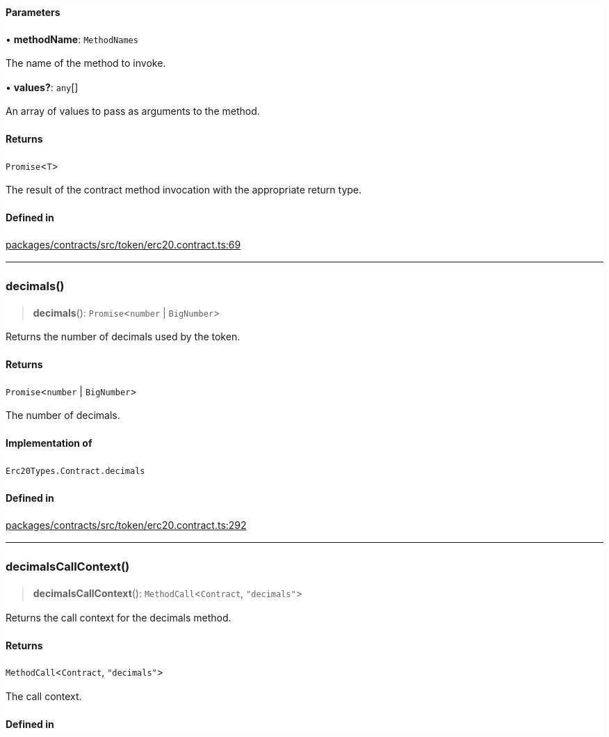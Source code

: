 #### Parameters

• **methodName**: `MethodNames`

The name of the method to invoke.

• **values?**: `any`[]

An array of values to pass as arguments to the method.

#### Returns

`Promise`\<`T`\>

The result of the contract method invocation with the appropriate return type.

#### Defined in

[packages/contracts/src/token/erc20.contract.ts:69](https://github.com/niZmosis/dex-toolkit/blob/3d8b41b44787b30fbea5de3ab4737662ffb61bc8/packages/contracts/src/token/erc20.contract.ts#L69)

***

### decimals()

> **decimals**(): `Promise`\<`number` \| `BigNumber`\>

Returns the number of decimals used by the token.

#### Returns

`Promise`\<`number` \| `BigNumber`\>

The number of decimals.

#### Implementation of

`Erc20Types.Contract.decimals`

#### Defined in

[packages/contracts/src/token/erc20.contract.ts:292](https://github.com/niZmosis/dex-toolkit/blob/3d8b41b44787b30fbea5de3ab4737662ffb61bc8/packages/contracts/src/token/erc20.contract.ts#L292)

***

### decimalsCallContext()

> **decimalsCallContext**(): `MethodCall`\<`Contract`, `"decimals"`\>

Returns the call context for the decimals method.

#### Returns

`MethodCall`\<`Contract`, `"decimals"`\>

The call context.

#### Defined in
